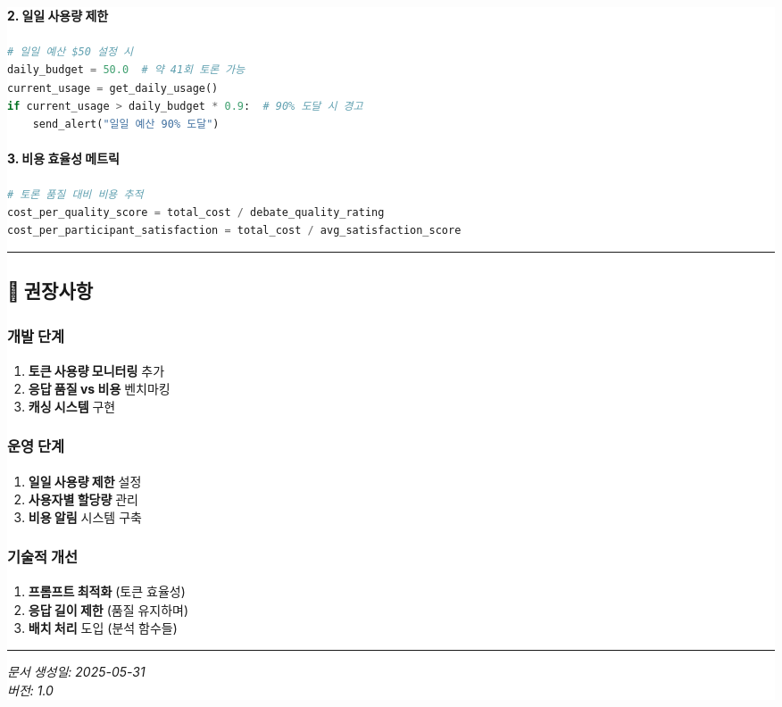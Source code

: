 #### 2. 일일 사용량 제한
```python
# 일일 예산 $50 설정 시
daily_budget = 50.0  # 약 41회 토론 가능
current_usage = get_daily_usage()
if current_usage > daily_budget * 0.9:  # 90% 도달 시 경고
    send_alert("일일 예산 90% 도달")
```

#### 3. 비용 효율성 메트릭
```python
# 토론 품질 대비 비용 추적
cost_per_quality_score = total_cost / debate_quality_rating
cost_per_participant_satisfaction = total_cost / avg_satisfaction_score
```

---

## 📝 권장사항

### 개발 단계
1. **토큰 사용량 모니터링** 추가
2. **응답 품질 vs 비용** 벤치마킹
3. **캐싱 시스템** 구현

### 운영 단계  
1. **일일 사용량 제한** 설정
2. **사용자별 할당량** 관리
3. **비용 알림** 시스템 구축

### 기술적 개선
1. **프롬프트 최적화** (토큰 효율성)
2. **응답 길이 제한** (품질 유지하며)
3. **배치 처리** 도입 (분석 함수들)

---

*문서 생성일: 2025-05-31*  
*버전: 1.0* 